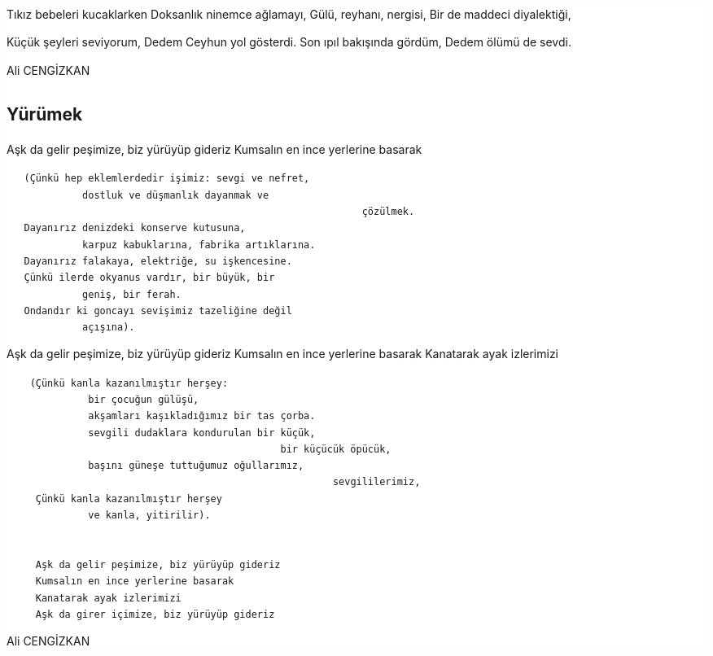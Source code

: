 Tıkız bebeleri kucaklarken
Doksanlık ninemce ağlamayı,
Gülü, reyhanı, nergisi,
Bir de maddeci diyalektiği,
 
Küçük şeyleri seviyorum,
Dedem Ceyhun yol gösterdi.
Son ıpıl bakışında gördüm,
Dedem ölümü de sevdi.

Ali CENGİZKAN

##  Yürümek

Aşk da gelir peşimize, biz yürüyüp gideriz
Kumsalın en ince yerlerine basarak

       (Çünkü hep eklemlerdedir işimiz: sevgi ve nefret,
                 dostluk ve düşmanlık dayanmak ve
                                                                 çözülmek.
       Dayanırız denizdeki konserve kutusuna,
                 karpuz kabuklarına, fabrika artıklarına.
       Dayanırız falakaya, elektriğe, su işkencesine.
       Çünkü ilerde okyanus vardır, bir büyük, bir
                 geniş, bir ferah.
       Ondandır ki goncayı sevişimiz tazeliğine değil
                 açışına).

Aşk da gelir peşimize, biz yürüyüp gideriz
Kumsalın en ince yerlerine basarak
Kanatarak ayak izlerimizi


        (Çünkü kanla kazanılmıştır herşey:
                  bir çocuğun gülüşü,
                  akşamları kaşıkladığımız bir tas çorba.
                  sevgili dudaklara kondurulan bir küçük,
                                                   bir küçücük öpücük,
                  başını güneşe tuttuğumuz oğullarımız,
                                                            sevgililerimiz,
         Çünkü kanla kazanılmıştır herşey
                  ve kanla, yitirilir).


         Aşk da gelir peşimize, biz yürüyüp gideriz
         Kumsalın en ince yerlerine basarak
         Kanatarak ayak izlerimizi
         Aşk da girer içimize, biz yürüyüp gideriz

Ali CENGİZKAN